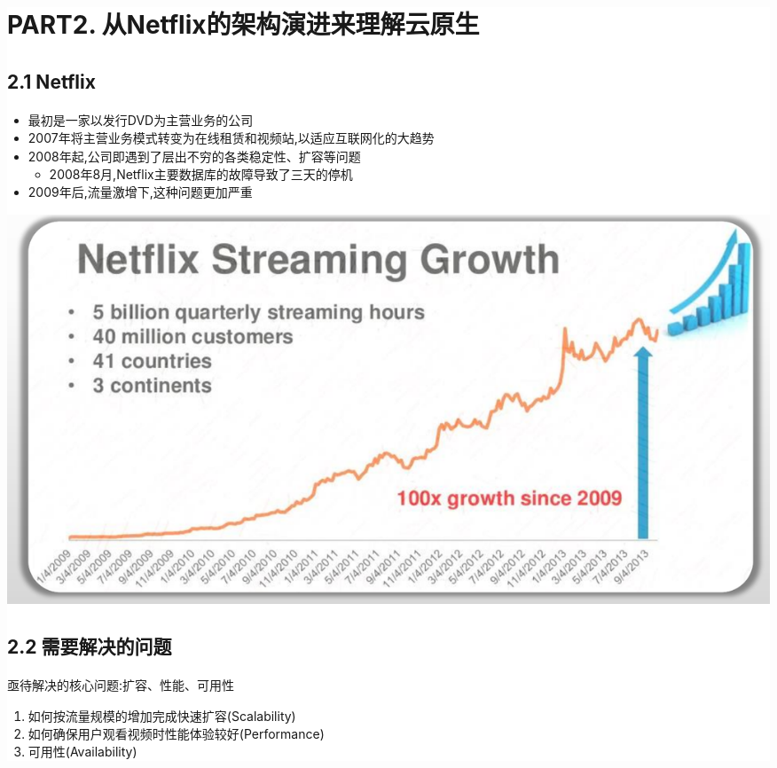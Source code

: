 # PART2. 从Netflix的架构演进来理解云原生

## 2.1 Netflix

- 最初是一家以发行DVD为主营业务的公司
- 2007年将主营业务模式转变为在线租赁和视频站,以适应互联网化的大趋势
- 2008年起,公司即遇到了层出不穷的各类稳定性、扩容等问题
	- 2008年8月,Netflix主要数据库的故障导致了三天的停机
- 2009年后,流量激增下,这种问题更加严重

![NetflixStreamingGrowth](./img/PART2/NetflixStreamingGrowth.png)

## 2.2 需要解决的问题

亟待解决的核心问题:扩容、性能、可用性

1. 如何按流量规模的增加完成快速扩容(Scalability)
2. 如何确保用户观看视频时性能体验较好(Performance)
3. 可用性(Availability)
